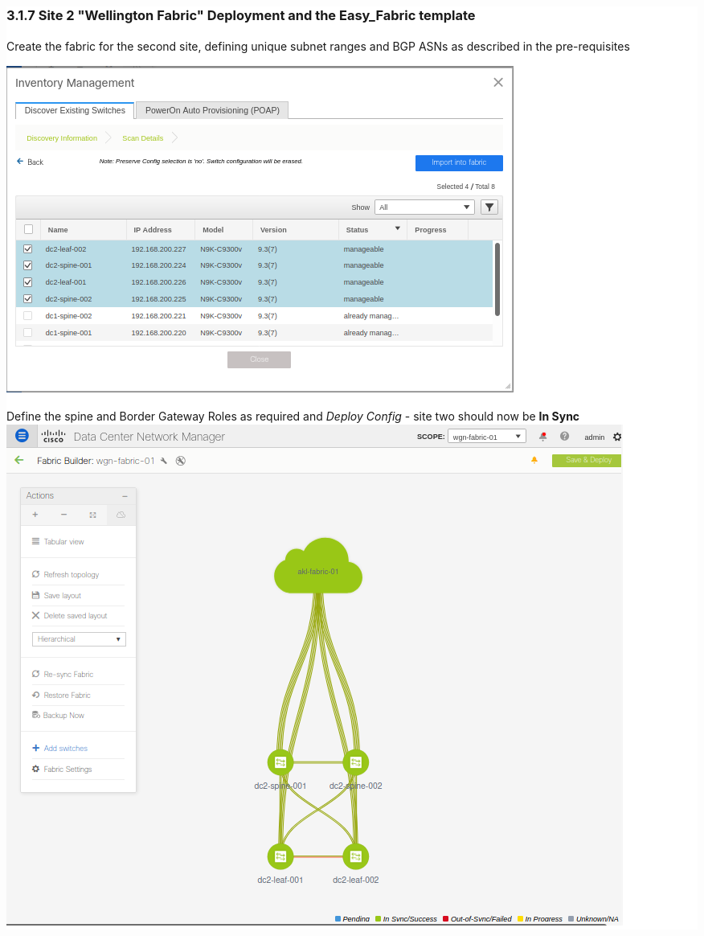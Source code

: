 
### 3.1.7 Site 2 "Wellington Fabric" Deployment and the Easy_Fabric template
Create the fabric for the second site, defining unique subnet ranges and BGP ASNs as described in the pre-requisites

![Add Switches](https://raw.githubusercontent.com/j-sulliman/j-sulliman.github.io/master/images/dcnm_fabric_two_1.png)


Define the spine and Border Gateway Roles as required and *Deploy Config* - site two should now be __In Sync__
![Fabric Two](https://raw.githubusercontent.com/j-sulliman/j-sulliman.github.io/master/images/dcnm_fabric_two_3.png)
